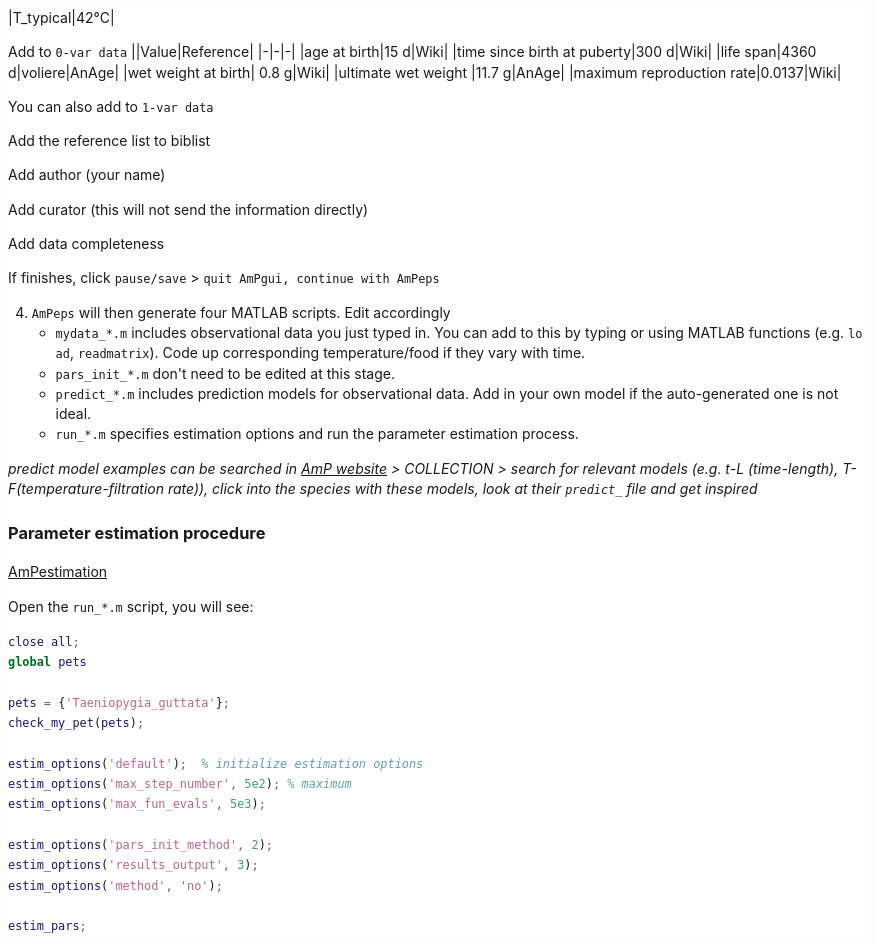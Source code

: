    |T_typical|42°C|
   
   Add to `0-var data`
   ||Value|Reference|
   |-|-|-|
   |age at birth|15 d|Wiki|
   |time since birth at puberty|300 d|Wiki|
   |life span|4360 d|voliere|AnAge|
   |wet weight at birth| 0.8 g|Wiki|
   |ultimate wet weight	|11.7 g|AnAge|
   |maximum reproduction rate|0.0137|Wiki|
   
   You can also add to `1-var data`
   
   Add the reference list to biblist

   Add author (your name)

   Add curator (this will not send the information directly)

   Add data completeness 

   If finishes, click `pause/save` > `quit AmPgui, continue with AmPeps`
   

4. `AmPeps` will then generate four MATLAB scripts. Edit accordingly
   - `mydata_*.m` includes observational data you just typed in. You can add to this by typing or using MATLAB functions (e.g. `load`, `readmatrix`). Code up corresponding temperature/food if they vary with time.
   - `pars_init_*.m` don't need to be edited at this stage. 
   - `predict_*.m` includes prediction models for observational data. Add in your own model if the auto-generated one is not ideal. 
   - `run_*.m` specifies estimation options and run the parameter estimation process.
  
*predict model examples can be searched in [AmP website](https://www.bio.vu.nl/thb/deb/deblab/add_my_pet/) > COLLECTION > search for relevant models (e.g. t-L (time-length), T-F(temperature-filtration rate)), click into the species with these models, look at their `predict_` file and get inspired*

### Parameter estimation procedure
[AmPestimation](https://debportal.debtheory.org/docs/AmPestimation.html)


Open the `run_*.m` script, you will see:

```MATLAB
close all; 
global pets 

pets = {'Taeniopygia_guttata'}; 
check_my_pet(pets); 

estim_options('default');  % initialize estimation options
estim_options('max_step_number', 5e2); % maximum 
estim_options('max_fun_evals', 5e3); 

estim_options('pars_init_method', 2); 
estim_options('results_output', 3); 
estim_options('method', 'no'); 

estim_pars; 
```
